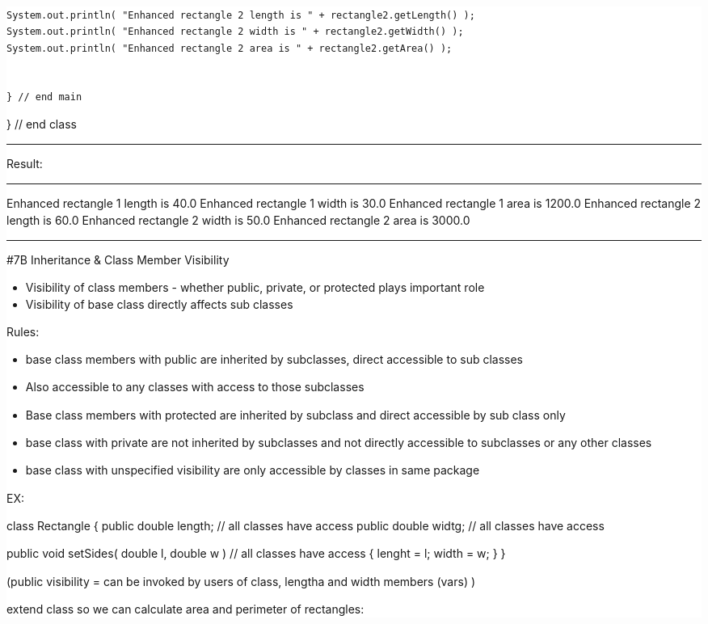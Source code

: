     System.out.println( "Enhanced rectangle 2 length is " + rectangle2.getLength() );
    System.out.println( "Enhanced rectangle 2 width is " + rectangle2.getWidth() );
    System.out.println( "Enhanced rectangle 2 area is " + rectangle2.getArea() );

    
    } // end main
} // end class


---------------------------------------------------------------

Result:

---------------------------------------------------------------

Enhanced rectangle 1 length is 40.0
Enhanced rectangle 1 width is 30.0
Enhanced rectangle 1 area is 1200.0
Enhanced rectangle 2 length is 60.0
Enhanced rectangle 2 width is 50.0
Enhanced rectangle 2 area is 3000.0

---------------------------------------------------------------

#7B Inheritance & Class Member Visibility

- Visibility of class members - whether public, private, or protected plays important role
- Visibility of base class directly affects sub classes

Rules:
- base class members with public are inherited by subclasses, direct accessible to sub classes
- Also accessible to any classes with access to those subclasses

- Base class members with protected are inherited by subclass and direct accessible by sub class only

- base class with private are not inherited by subclasses and not directly accessible to subclasses or any other classes

- base class with unspecified visibility are only accessible by classes in same package


EX:

class Rectangle
{
  public double length;   // all classes have access
  public double widtg;    // all classes have access

  public void setSides( double l, double w )   // all classes have access
  {
    lenght = l;
    width = w;
  }
}

(public visibility = can be invoked by users of class, lengtha and width members (vars) )

extend class so we can calculate area and perimeter of rectangles:

